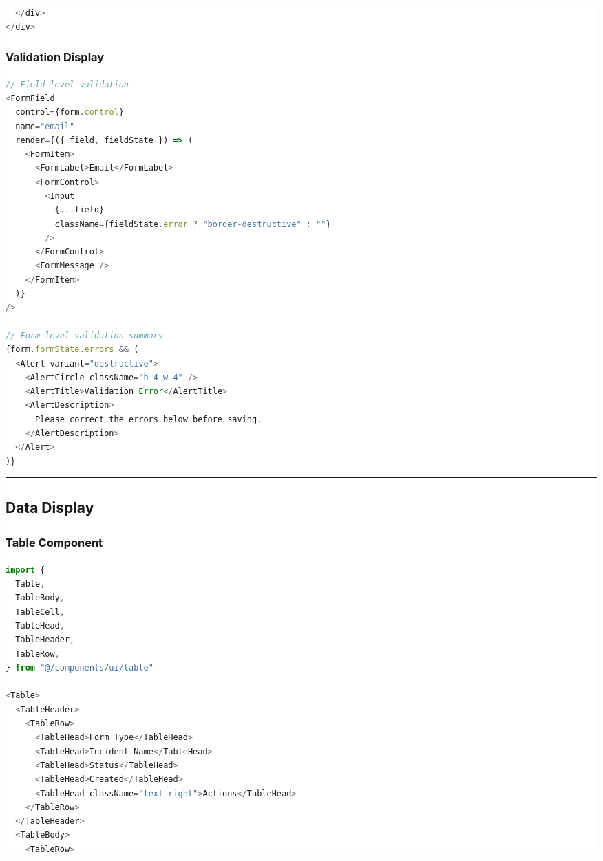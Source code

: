 ```typescript
  </div>
</div>
```

### Validation Display
```typescript
// Field-level validation
<FormField
  control={form.control}
  name="email"
  render={({ field, fieldState }) => (
    <FormItem>
      <FormLabel>Email</FormLabel>
      <FormControl>
        <Input 
          {...field} 
          className={fieldState.error ? "border-destructive" : ""} 
        />
      </FormControl>
      <FormMessage />
    </FormItem>
  )}
/>

// Form-level validation summary
{form.formState.errors && (
  <Alert variant="destructive">
    <AlertCircle className="h-4 w-4" />
    <AlertTitle>Validation Error</AlertTitle>
    <AlertDescription>
      Please correct the errors below before saving.
    </AlertDescription>
  </Alert>
)}
```

---

## Data Display

### Table Component
```typescript
import {
  Table,
  TableBody,
  TableCell,
  TableHead,
  TableHeader,
  TableRow,
} from "@/components/ui/table"

<Table>
  <TableHeader>
    <TableRow>
      <TableHead>Form Type</TableHead>
      <TableHead>Incident Name</TableHead>
      <TableHead>Status</TableHead>
      <TableHead>Created</TableHead>
      <TableHead className="text-right">Actions</TableHead>
    </TableRow>
  </TableHeader>
  <TableBody>
    <TableRow>
```